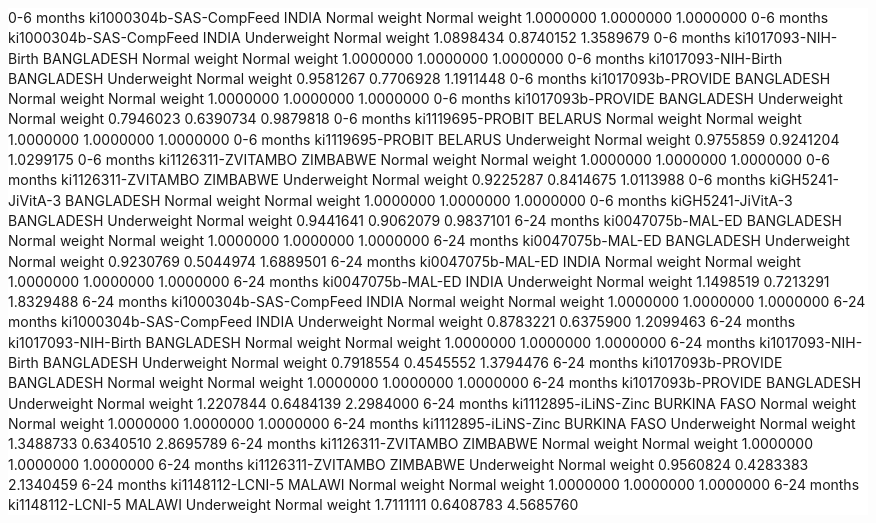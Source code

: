 0-6 months    ki1000304b-SAS-CompFeed    INDIA                          Normal weight        Normal weight     1.0000000   1.0000000   1.0000000
0-6 months    ki1000304b-SAS-CompFeed    INDIA                          Underweight          Normal weight     1.0898434   0.8740152   1.3589679
0-6 months    ki1017093-NIH-Birth        BANGLADESH                     Normal weight        Normal weight     1.0000000   1.0000000   1.0000000
0-6 months    ki1017093-NIH-Birth        BANGLADESH                     Underweight          Normal weight     0.9581267   0.7706928   1.1911448
0-6 months    ki1017093b-PROVIDE         BANGLADESH                     Normal weight        Normal weight     1.0000000   1.0000000   1.0000000
0-6 months    ki1017093b-PROVIDE         BANGLADESH                     Underweight          Normal weight     0.7946023   0.6390734   0.9879818
0-6 months    ki1119695-PROBIT           BELARUS                        Normal weight        Normal weight     1.0000000   1.0000000   1.0000000
0-6 months    ki1119695-PROBIT           BELARUS                        Underweight          Normal weight     0.9755859   0.9241204   1.0299175
0-6 months    ki1126311-ZVITAMBO         ZIMBABWE                       Normal weight        Normal weight     1.0000000   1.0000000   1.0000000
0-6 months    ki1126311-ZVITAMBO         ZIMBABWE                       Underweight          Normal weight     0.9225287   0.8414675   1.0113988
0-6 months    kiGH5241-JiVitA-3          BANGLADESH                     Normal weight        Normal weight     1.0000000   1.0000000   1.0000000
0-6 months    kiGH5241-JiVitA-3          BANGLADESH                     Underweight          Normal weight     0.9441641   0.9062079   0.9837101
6-24 months   ki0047075b-MAL-ED          BANGLADESH                     Normal weight        Normal weight     1.0000000   1.0000000   1.0000000
6-24 months   ki0047075b-MAL-ED          BANGLADESH                     Underweight          Normal weight     0.9230769   0.5044974   1.6889501
6-24 months   ki0047075b-MAL-ED          INDIA                          Normal weight        Normal weight     1.0000000   1.0000000   1.0000000
6-24 months   ki0047075b-MAL-ED          INDIA                          Underweight          Normal weight     1.1498519   0.7213291   1.8329488
6-24 months   ki1000304b-SAS-CompFeed    INDIA                          Normal weight        Normal weight     1.0000000   1.0000000   1.0000000
6-24 months   ki1000304b-SAS-CompFeed    INDIA                          Underweight          Normal weight     0.8783221   0.6375900   1.2099463
6-24 months   ki1017093-NIH-Birth        BANGLADESH                     Normal weight        Normal weight     1.0000000   1.0000000   1.0000000
6-24 months   ki1017093-NIH-Birth        BANGLADESH                     Underweight          Normal weight     0.7918554   0.4545552   1.3794476
6-24 months   ki1017093b-PROVIDE         BANGLADESH                     Normal weight        Normal weight     1.0000000   1.0000000   1.0000000
6-24 months   ki1017093b-PROVIDE         BANGLADESH                     Underweight          Normal weight     1.2207844   0.6484139   2.2984000
6-24 months   ki1112895-iLiNS-Zinc       BURKINA FASO                   Normal weight        Normal weight     1.0000000   1.0000000   1.0000000
6-24 months   ki1112895-iLiNS-Zinc       BURKINA FASO                   Underweight          Normal weight     1.3488733   0.6340510   2.8695789
6-24 months   ki1126311-ZVITAMBO         ZIMBABWE                       Normal weight        Normal weight     1.0000000   1.0000000   1.0000000
6-24 months   ki1126311-ZVITAMBO         ZIMBABWE                       Underweight          Normal weight     0.9560824   0.4283383   2.1340459
6-24 months   ki1148112-LCNI-5           MALAWI                         Normal weight        Normal weight     1.0000000   1.0000000   1.0000000
6-24 months   ki1148112-LCNI-5           MALAWI                         Underweight          Normal weight     1.7111111   0.6408783   4.5685760
